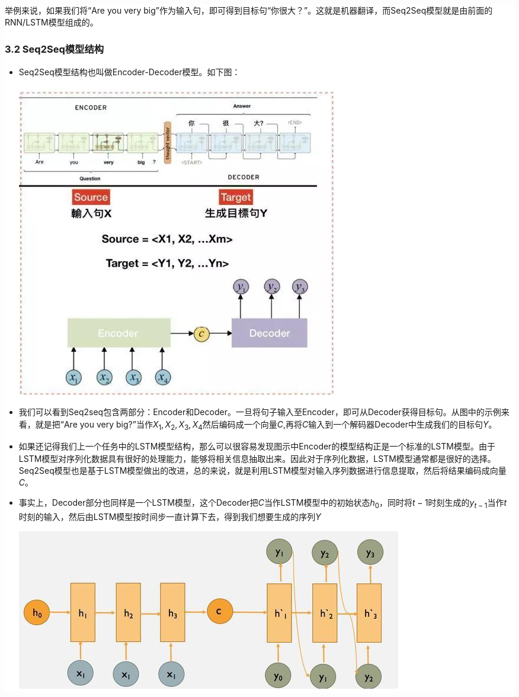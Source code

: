   举例来说，如果我们将“Are you very big”作为输入句，即可得到目标句“你很大？”。这就是机器翻译，而Seq2Seq模型就是由前面的RNN/LSTM模型组成的。

  

### 3.2 Seq2Seq模型结构

- Seq2Seq模型结构也叫做Encoder-Decoder模型。如下图：

  ![](./seq2seq.jpg)

- 我们可以看到Seq2seq包含两部分：Encoder和Decoder。一旦将句子输入至Encoder，即可从Decoder获得目标句。从图中的示例来看，就是把“Are you very big?”当作$X_1 , X_2,X_3,X_4$然后编码成一个向量$C$,再将$C$输入到一个解码器Decoder中生成我们的目标句$Y$。

- 如果还记得我们上一个任务中的LSTM模型结构，那么可以很容易发现图示中Encoder的模型结构正是一个标准的LSTM模型。由于LSTM模型对序列化数据具有很好的处理能力，能够将相关信息抽取出来。因此对于序列化数据，LSTM模型通常都是很好的选择。Seq2Seq模型也是基于LSTM模型做出的改进，总的来说，就是利用LSTM模型对输入序列数据进行信息提取，然后将结果编码成向量$C$。

- 事实上，Decoder部分也同样是一个LSTM模型，这个Decoder把$C$当作LSTM模型中的初始状态$h_0$，同时将$t-1$时刻生成的$y_{t-1}$当作$t$时刻的输入，然后由LSTM模型按时间步一直计算下去，得到我们想要生成的序列$Y$

  ![](./encoder-decoder.png)

